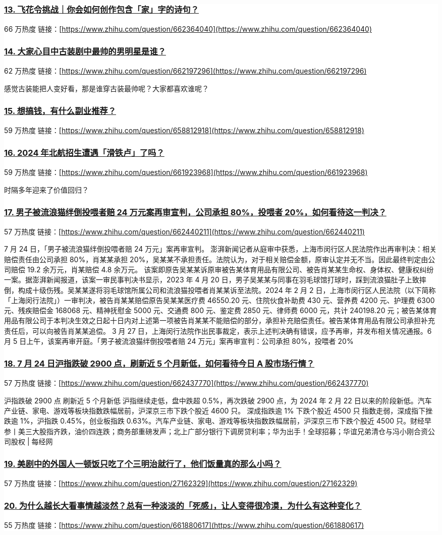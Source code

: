 ### [13. 飞花令挑战｜你会如何创作包含「家」字的诗句？](https://www.zhihu.com/question/662364040)
66 万热度 链接：[https://www.zhihu.com/question/662364040](https://www.zhihu.com/question/662364040)



### [14. 大家心目中古装剧中最帅的男明星是谁？](https://www.zhihu.com/question/662197296)
62 万热度 链接：[https://www.zhihu.com/question/662197296](https://www.zhihu.com/question/662197296)

感觉古装能把人变好看，那是谁穿古装最帅呢？大家都喜欢谁呢？

### [15. 想搞钱，有什么副业推荐？](https://www.zhihu.com/question/658812918)
59 万热度 链接：[https://www.zhihu.com/question/658812918](https://www.zhihu.com/question/658812918)



### [16. 2024 年北航招生遭遇「滑铁卢」了吗？](https://www.zhihu.com/question/661923968)
59 万热度 链接：[https://www.zhihu.com/question/661923968](https://www.zhihu.com/question/661923968)

时隔多年迎来了价值回归？

### [17. 男子被流浪猫绊倒投喂者赔 24 万元案再审宣判，公司承担 80%，投喂者 20%，如何看待这一判决？](https://www.zhihu.com/question/662440211)
57 万热度 链接：[https://www.zhihu.com/question/662440211](https://www.zhihu.com/question/662440211)

7 月 24 日，「男子被流浪猫绊倒投喂者赔 24 万元」案再审宣判。 澎湃新闻记者从庭审中获悉，上海市闵行区人民法院作出再审判决：相关赔偿责任由公司承担 80%，肖某某承担 20%，吴某某不承担责任。法院认为，对于相关赔偿金额，原审认定并无不当。因此最终判定由公司赔偿 19.2 余万元，肖某赔偿 4.8 余万元。 该案即原告吴某某诉原审被告某体育用品有限公司、被告肖某某生命权、身体权、健康权纠纷一案。据澎湃新闻报道，该案一审民事判决书显示，2023 年 4 月 20 日，男子吴某某与同事在羽毛球馆打球时，踩到流浪猫肚子上致摔倒，构成十级伤残。吴某某遂将羽毛球馆所属公司和流浪猫投喂者肖某某诉至法院。2024 年 2 月 2 日，上海市闵行区人民法院（以下简称「上海闵行法院」）一审判决，被告肖某某赔偿原告吴某某医疗费 46550.20 元、住院伙食补助费 430 元、营养费 4200 元、护理费 6300 元、残疾赔偿金 168068 元、精神抚慰金 5000 元、交通费 800 元、鉴定费 2850 元、律师费 6000 元，共计 240198.20 元；被告某体育用品有限公司于本判决生效之日起十日内对上述第一项被告肖某某不能赔偿的部分，承担补充赔偿责任。被告某体育用品有限公司承担补充责任后，可以向被告肖某某追偿。 3 月 27 日，上海闵行法院作出民事裁定，表示上述判决确有错误，应予再审，并发布相关情况通报。6 月 5 日上午，该案再审开庭。「男子被流浪猫绊倒投喂者赔 24 万元」案再审宣判：公司承担 80%，投喂者 20%

### [18. 7 月 24 日沪指跌破 2900 点，刷新近 5 个月新低，如何看待今日 A 股市场行情？](https://www.zhihu.com/question/662437770)
57 万热度 链接：[https://www.zhihu.com/question/662437770](https://www.zhihu.com/question/662437770)

沪指跌破 2900 点 刷新近 5 个月新低 沪指继续走低，盘中跌超 0.5%，再次跌破 2900 点，为 2024 年 2 月 22 日以来的阶段新低。汽车产业链、家电、游戏等板块指数跌幅居前，沪深京三市下跌个股近 4600 只。 深成指跌逾 1% 下跌个股近 4500 只 指数走弱，深成指下挫跌逾 1%，沪指跌 0.45%，创业板指跌 0.63%。汽车产业链、家电、游戏等板块指数跌幅居前，沪深京三市下跌个股近 4500 只。财经早参丨美三大股指齐跌，油价四连跌；商务部重磅发声；北上广部分银行下调房贷利率；华为出手！全球招募；华谊兄弟清仓与冯小刚合资公司股权 | 每经网

### [19. 美剧中的外国人一顿饭只吃了个三明治就行了，他们饭量真的那么小吗？](https://www.zhihu.com/question/27162329)
57 万热度 链接：[https://www.zhihu.com/question/27162329](https://www.zhihu.com/question/27162329)



### [20. 为什么越长大看事情越淡然？总有一种淡淡的「死感」，让人变得很冷漠，为什么有这种变化？](https://www.zhihu.com/question/661880617)
55 万热度 链接：[https://www.zhihu.com/question/661880617](https://www.zhihu.com/question/661880617)
